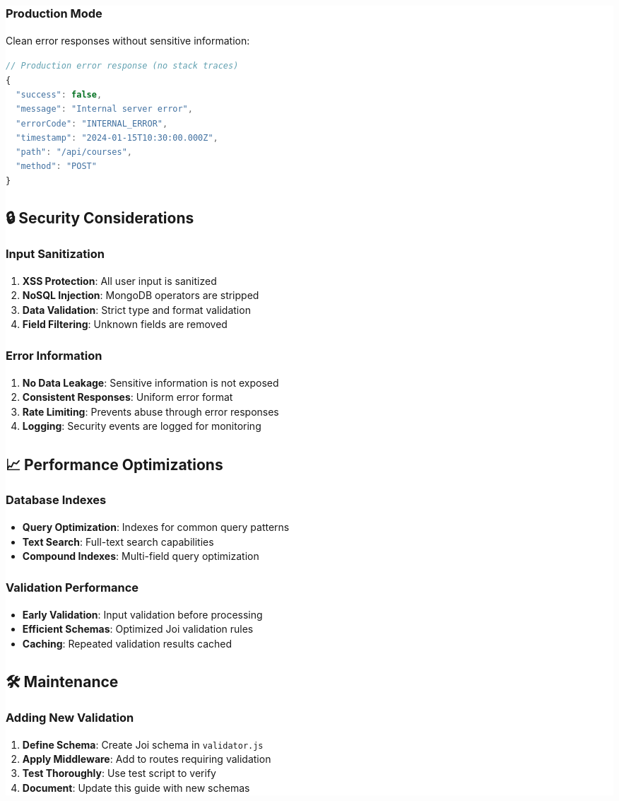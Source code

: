 ### **Production Mode**

Clean error responses without sensitive information:

```javascript
// Production error response (no stack traces)
{
  "success": false,
  "message": "Internal server error",
  "errorCode": "INTERNAL_ERROR",
  "timestamp": "2024-01-15T10:30:00.000Z",
  "path": "/api/courses",
  "method": "POST"
}
```

## 🔒 Security Considerations

### **Input Sanitization**

1. **XSS Protection**: All user input is sanitized
2. **NoSQL Injection**: MongoDB operators are stripped
3. **Data Validation**: Strict type and format validation
4. **Field Filtering**: Unknown fields are removed

### **Error Information**

1. **No Data Leakage**: Sensitive information is not exposed
2. **Consistent Responses**: Uniform error format
3. **Rate Limiting**: Prevents abuse through error responses
4. **Logging**: Security events are logged for monitoring

## 📈 Performance Optimizations

### **Database Indexes**

- **Query Optimization**: Indexes for common query patterns
- **Text Search**: Full-text search capabilities
- **Compound Indexes**: Multi-field query optimization

### **Validation Performance**

- **Early Validation**: Input validation before processing
- **Efficient Schemas**: Optimized Joi validation rules
- **Caching**: Repeated validation results cached

## 🛠️ Maintenance

### **Adding New Validation**

1. **Define Schema**: Create Joi schema in `validator.js`
2. **Apply Middleware**: Add to routes requiring validation
3. **Test Thoroughly**: Use test script to verify
4. **Document**: Update this guide with new schemas
